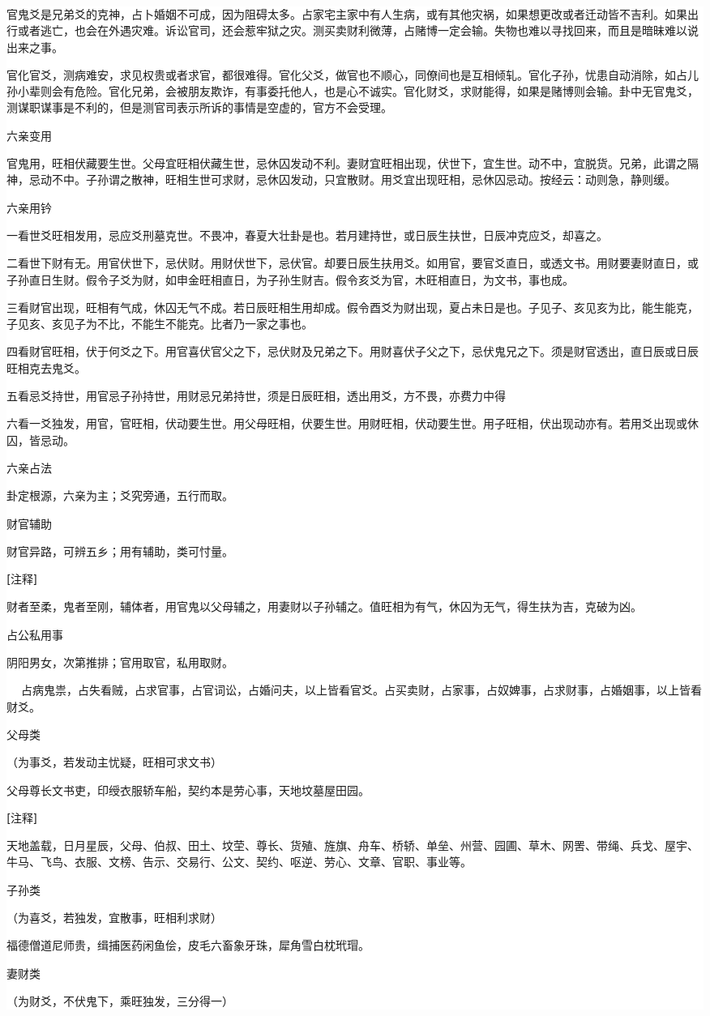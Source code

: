 官鬼爻是兄弟爻的克神，占卜婚姻不可成，因为阻碍太多。占家宅主家中有人生病，或有其他灾祸，如果想更改或者迁动皆不吉利。如果出行或者逃亡，也会在外遇灾难。诉讼官司，还会惹牢狱之灾。测买卖财利微薄，占赌博一定会输。失物也难以寻找回来，而且是暗昧难以说出来之事。  

官化官爻，测病难安，求见权贵或者求官，都很难得。官化父爻，做官也不顺心，同僚间也是互相倾轧。官化子孙，忧患自动消除，如占儿孙小辈则会有危险。官化兄弟，会被朋友欺诈，有事委托他人，也是心不诚实。官化财爻，求财能得，如果是赌博则会输。卦中无官鬼爻，测谋职谋事是不利的，但是测官司表示所诉的事情是空虚的，官方不会受理。  

六亲变用  

官鬼用，旺相伏藏要生世。父母宜旺相伏藏生世，忌休囚发动不利。妻财宜旺相出现，伏世下，宜生世。动不中，宜脱货。兄弟，此谓之隔神，忌动不中。子孙谓之散神，旺相生世可求财，忌休囚发动，只宜散财。用爻宜出现旺相，忌休囚忌动。按经云：动则急，静则缓。  

六亲用钤  

一看世爻旺相发用，忌应爻刑墓克世。不畏冲，春夏大壮卦是也。若月建持世，或日辰生扶世，日辰冲克应爻，却喜之。  

二看世下财有无。用官伏世下，忌伏财。用财伏世下，忌伏官。却要日辰生扶用爻。如用官，要官爻直日，或透文书。用财要妻财直日，或子孙直日生财。假令子爻为财，如申金旺相直日，为子孙生财吉。假令亥爻为官，木旺相直日，为文书，事也成。  

三看财官出现，旺相有气成，休囚无气不成。若日辰旺相生用却成。假令酉爻为财出现，夏占未日是也。子见子、亥见亥为比，能生能克，子见亥、亥见子为不比，不能生不能克。比者乃一家之事也。  

四看财官旺相，伏于何爻之下。用官喜伏官父之下，忌伏财及兄弟之下。用财喜伏子父之下，忌伏鬼兄之下。须是财官透出，直日辰或日辰旺相克去鬼爻。  

五看忌爻持世，用官忌子孙持世，用财忌兄弟持世，须是日辰旺相，透出用爻，方不畏，亦费力中得  

六看一爻独发，用官，官旺相，伏动要生世。用父母旺相，伏要生世。用财旺相，伏动要生世。用子旺相，伏出现动亦有。若用爻出现或休囚，皆忌动。  

六亲占法  

卦定根源，六亲为主；爻究旁通，五行而取。  

财官辅助  

财官异路，可辨五乡；用有辅助，类可忖量。  

[注释]  

财者至柔，鬼者至刚，辅体者，用官鬼以父母辅之，用妻财以子孙辅之。值旺相为有气，休囚为无气，得生扶为吉，克破为凶。  

占公私用事  

阴阳男女，次第推排；官用取官，私用取财。  

　   占病鬼祟，占失看贼，占求官事，占官词讼，占婚问夫，以上皆看官爻。占买卖财，占家事，占奴婢事，占求财事，占婚姻事，以上皆看财爻。  

父母类  

（为事爻，若发动主忧疑，旺相可求文书）  

父母尊长文书吏，印绶衣服轿车船，契约本是劳心事，天地坟墓屋田园。  

[注释]  

天地盖载，日月星辰，父母、伯叔、田土、坟茔、尊长、货殖、旌旗、舟车、桥轿、单垒、州营、园圃、草木、网罟、带绳、兵戈、屋宇、牛马、飞鸟、衣服、文榜、告示、交易行、公文、契约、呕逆、劳心、文章、官职、事业等。  

子孙类  

（为喜爻，若独发，宜散事，旺相利求财）  

福德僧道尼师贵，缉捕医药闲鱼侩，皮毛六畜象牙珠，犀角雪白枕玳瑁。  

妻财类  

（为财爻，不伏鬼下，乘旺独发，三分得一）  
